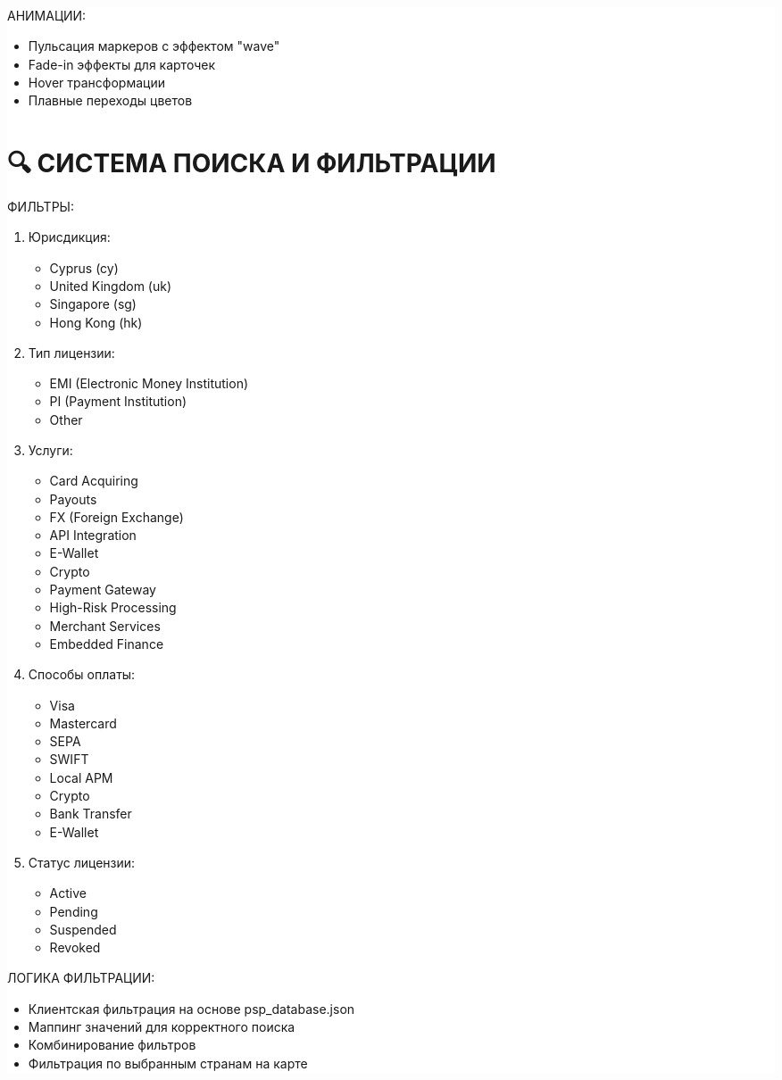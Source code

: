 АНИМАЦИИ:
- Пульсация маркеров с эффектом "wave"
- Fade-in эффекты для карточек
- Hover трансформации
- Плавные переходы цветов

🔍 СИСТЕМА ПОИСКА И ФИЛЬТРАЦИИ
================================================================================

ФИЛЬТРЫ:
1. Юрисдикция:
   - Cyprus (cy)
   - United Kingdom (uk)
   - Singapore (sg)
   - Hong Kong (hk)

2. Тип лицензии:
   - EMI (Electronic Money Institution)
   - PI (Payment Institution)
   - Other

3. Услуги:
   - Card Acquiring
   - Payouts
   - FX (Foreign Exchange)
   - API Integration
   - E-Wallet
   - Crypto
   - Payment Gateway
   - High-Risk Processing
   - Merchant Services
   - Embedded Finance

4. Способы оплаты:
   - Visa
   - Mastercard
   - SEPA
   - SWIFT
   - Local APM
   - Crypto
   - Bank Transfer
   - E-Wallet

5. Статус лицензии:
   - Active
   - Pending
   - Suspended
   - Revoked

ЛОГИКА ФИЛЬТРАЦИИ:
- Клиентская фильтрация на основе psp_database.json
- Маппинг значений для корректного поиска
- Комбинирование фильтров
- Фильтрация по выбранным странам на карте

